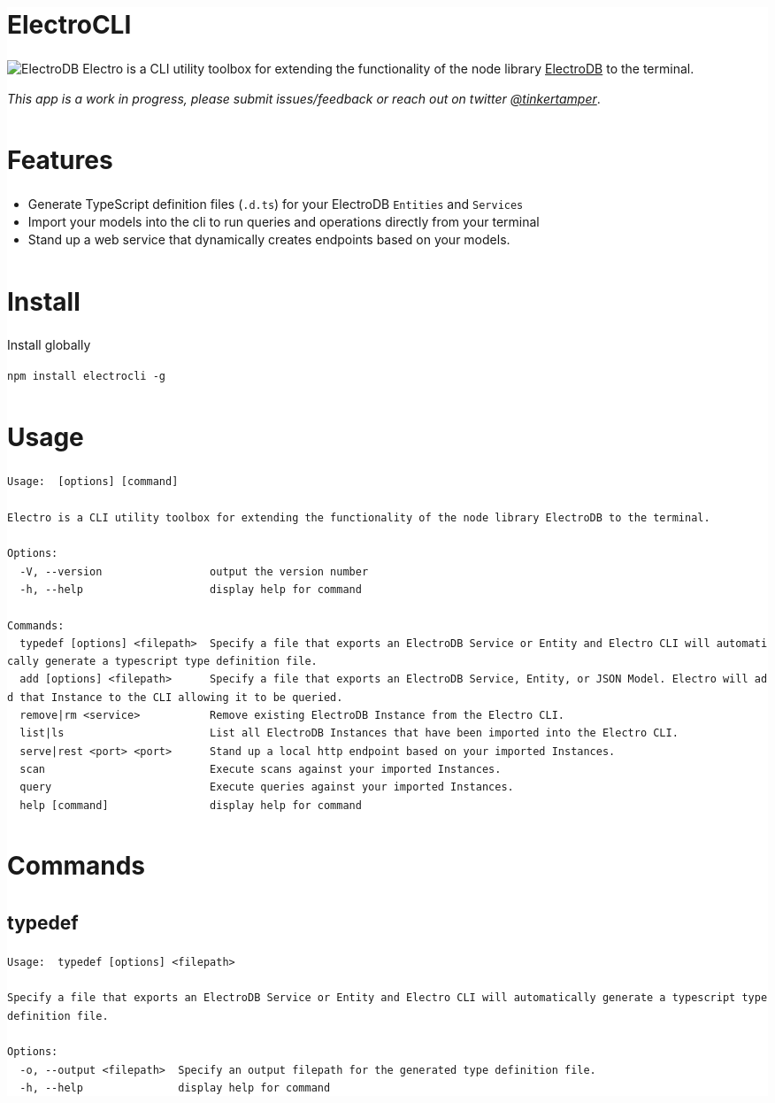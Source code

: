 # ElectroCLI
![ElectroDB](https://github.com/tywalch/electrodb/blob/master/assets/electrodb-drk.png?raw=true)
Electro is a CLI utility toolbox for extending the functionality of the node library [ElectroDB](https://github.com/tywalch/electrodb) to the terminal. 

*This app is a work in progress, please submit issues/feedback or reach out on twitter [@tinkertamper](https://twitter.com/tinkertamper)*. 

# Features 
- Generate TypeScript definition files (`.d.ts`) for your ElectroDB `Entities` and `Services`
- Import your models into the cli to run queries and operations directly from your terminal
- Stand up a web service that dynamically creates endpoints based on your models.

# Install
Install globally
```
npm install electrocli -g
```

# Usage
```
Usage:  [options] [command]

Electro is a CLI utility toolbox for extending the functionality of the node library ElectroDB to the terminal.

Options:
  -V, --version                 output the version number
  -h, --help                    display help for command

Commands:
  typedef [options] <filepath>  Specify a file that exports an ElectroDB Service or Entity and Electro CLI will automatically generate a typescript type definition file.
  add [options] <filepath>      Specify a file that exports an ElectroDB Service, Entity, or JSON Model. Electro will add that Instance to the CLI allowing it to be queried.
  remove|rm <service>           Remove existing ElectroDB Instance from the Electro CLI.
  list|ls                       List all ElectroDB Instances that have been imported into the Electro CLI.
  serve|rest <port> <port>      Stand up a local http endpoint based on your imported Instances.
  scan                          Execute scans against your imported Instances.
  query                         Execute queries against your imported Instances.
  help [command]                display help for command
```

# Commands
## typedef
```
Usage:  typedef [options] <filepath>

Specify a file that exports an ElectroDB Service or Entity and Electro CLI will automatically generate a typescript type definition file.

Options:
  -o, --output <filepath>  Specify an output filepath for the generated type definition file.
  -h, --help               display help for command
```